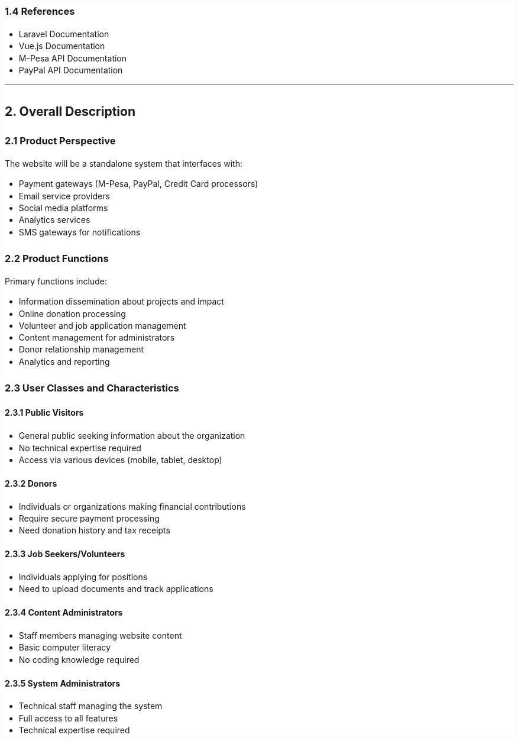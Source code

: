 ### 1.4 References
- Laravel Documentation
- Vue.js Documentation
- M-Pesa API Documentation
- PayPal API Documentation

---

## 2. Overall Description

### 2.1 Product Perspective
The website will be a standalone system that interfaces with:
- Payment gateways (M-Pesa, PayPal, Credit Card processors)
- Email service providers
- Social media platforms
- Analytics services
- SMS gateways for notifications

### 2.2 Product Functions
Primary functions include:
- Information dissemination about projects and impact
- Online donation processing
- Volunteer and job application management
- Content management for administrators
- Donor relationship management
- Analytics and reporting

### 2.3 User Classes and Characteristics

#### 2.3.1 Public Visitors
- General public seeking information about the organization
- No technical expertise required
- Access via various devices (mobile, tablet, desktop)

#### 2.3.2 Donors
- Individuals or organizations making financial contributions
- Require secure payment processing
- Need donation history and tax receipts

#### 2.3.3 Job Seekers/Volunteers
- Individuals applying for positions
- Need to upload documents and track applications

#### 2.3.4 Content Administrators
- Staff members managing website content
- Basic computer literacy
- No coding knowledge required

#### 2.3.5 System Administrators
- Technical staff managing the system
- Full access to all features
- Technical expertise required
